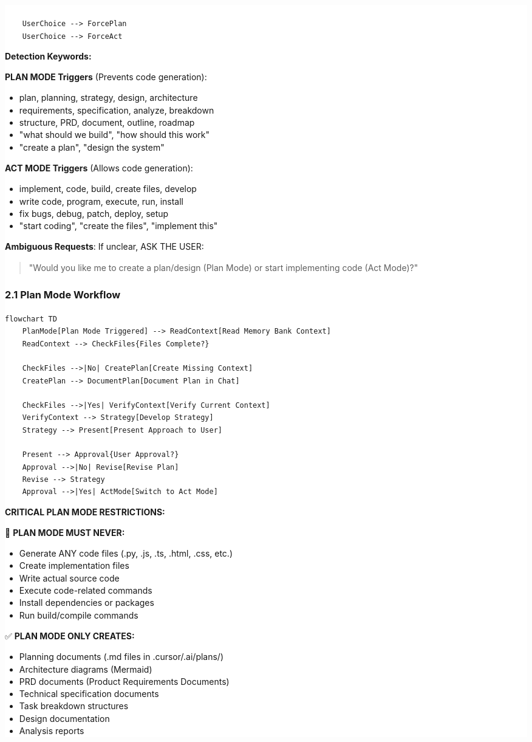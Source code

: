 ```mermaid
    
    UserChoice --> ForcePlan
    UserChoice --> ForceAct
```

**Detection Keywords:**

**PLAN MODE Triggers** (Prevents code generation):
- plan, planning, strategy, design, architecture
- requirements, specification, analyze, breakdown
- structure, PRD, document, outline, roadmap
- "what should we build", "how should this work"
- "create a plan", "design the system"

**ACT MODE Triggers** (Allows code generation):
- implement, code, build, create files, develop
- write code, program, execute, run, install
- fix bugs, debug, patch, deploy, setup
- "start coding", "create the files", "implement this"

**Ambiguous Requests**: If unclear, ASK THE USER:
> "Would you like me to create a plan/design (Plan Mode) or start implementing code (Act Mode)?"

### 2.1 Plan Mode Workflow

```mermaid
flowchart TD
    PlanMode[Plan Mode Triggered] --> ReadContext[Read Memory Bank Context]
    ReadContext --> CheckFiles{Files Complete?}
    
    CheckFiles -->|No| CreatePlan[Create Missing Context]
    CreatePlan --> DocumentPlan[Document Plan in Chat]
    
    CheckFiles -->|Yes| VerifyContext[Verify Current Context]
    VerifyContext --> Strategy[Develop Strategy]
    Strategy --> Present[Present Approach to User]
    
    Present --> Approval{User Approval?}
    Approval -->|No| Revise[Revise Plan]
    Revise --> Strategy
    Approval -->|Yes| ActMode[Switch to Act Mode]
```

**CRITICAL PLAN MODE RESTRICTIONS:**

🚫 **PLAN MODE MUST NEVER:**
- Generate ANY code files (.py, .js, .ts, .html, .css, etc.)
- Create implementation files
- Write actual source code
- Execute code-related commands
- Install dependencies or packages
- Run build/compile commands

✅ **PLAN MODE ONLY CREATES:**
- Planning documents (.md files in .cursor/.ai/plans/)
- Architecture diagrams (Mermaid)
- PRD documents (Product Requirements Documents)
- Technical specification documents
- Task breakdown structures
- Design documentation
- Analysis reports
